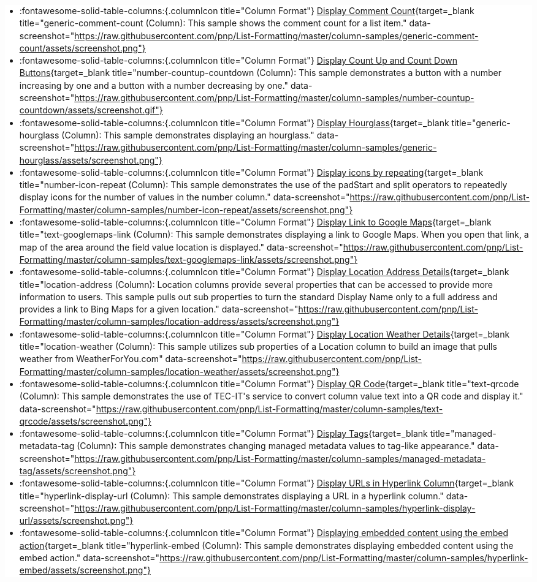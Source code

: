 - :fontawesome-solid-table-columns:{.columnIcon title="Column Format"} [Display Comment Count](https://github.com/pnp/List-Formatting/tree/master/column-samples/generic-comment-count){target=_blank title="generic-comment-count (Column): This sample shows the comment count for a list item." data-screenshot="https://raw.githubusercontent.com/pnp/List-Formatting/master/column-samples/generic-comment-count/assets/screenshot.png"}
- :fontawesome-solid-table-columns:{.columnIcon title="Column Format"} [Display Count Up and Count Down Buttons](https://github.com/pnp/List-Formatting/tree/master/column-samples/number-countup-countdown){target=_blank title="number-countup-countdown (Column): This sample demonstrates a button with a number increasing by one and a button with a number decreasing by one." data-screenshot="https://raw.githubusercontent.com/pnp/List-Formatting/master/column-samples/number-countup-countdown/assets/screenshot.gif"}
- :fontawesome-solid-table-columns:{.columnIcon title="Column Format"} [Display Hourglass](https://github.com/pnp/List-Formatting/tree/master/column-samples/generic-hourglass){target=_blank title="generic-hourglass (Column): This sample demonstrates displaying an hourglass." data-screenshot="https://raw.githubusercontent.com/pnp/List-Formatting/master/column-samples/generic-hourglass/assets/screenshot.png"}
- :fontawesome-solid-table-columns:{.columnIcon title="Column Format"} [Display icons by repeating](https://github.com/pnp/List-Formatting/tree/master/column-samples/number-icon-repeat){target=_blank title="number-icon-repeat (Column): This sample demonstrates the use of the padStart and split operators to repeatedly display icons for the number of values in the number column." data-screenshot="https://raw.githubusercontent.com/pnp/List-Formatting/master/column-samples/number-icon-repeat/assets/screenshot.png"}
- :fontawesome-solid-table-columns:{.columnIcon title="Column Format"} [Display Link to Google Maps](https://github.com/pnp/List-Formatting/tree/master/column-samples/text-googlemaps-link){target=_blank title="text-googlemaps-link (Column): This sample demonstrates displaying a link to Google Maps. When you open that link, a map of the area around the field value location is displayed." data-screenshot="https://raw.githubusercontent.com/pnp/List-Formatting/master/column-samples/text-googlemaps-link/assets/screenshot.png"}
- :fontawesome-solid-table-columns:{.columnIcon title="Column Format"} [Display Location Address Details](https://github.com/pnp/list-formatting/tree/master/column-samples/location-address){target=_blank title="location-address (Column): Location columns provide several properties that can be accessed to provide more information to users. This sample pulls out sub properties to turn the standard Display Name only to a full address and provides a link to Bing Maps for a given location." data-screenshot="https://raw.githubusercontent.com/pnp/List-Formatting/master/column-samples/location-address/assets/screenshot.png"}
- :fontawesome-solid-table-columns:{.columnIcon title="Column Format"} [Display Location Weather Details](https://github.com/pnp/list-formatting/tree/master/column-samples/location-weather){target=_blank title="location-weather (Column): This sample utilizes sub properties of a Location column to build an image that pulls weather from WeatherForYou.com" data-screenshot="https://raw.githubusercontent.com/pnp/List-Formatting/master/column-samples/location-weather/assets/screenshot.png"}
- :fontawesome-solid-table-columns:{.columnIcon title="Column Format"} [Display QR Code](https://github.com/pnp/List-Formatting/tree/master/column-samples/text-qrcode){target=_blank title="text-qrcode (Column): This sample demonstrates the use of TEC-IT's service to convert column value text into a QR code and display it." data-screenshot="https://raw.githubusercontent.com/pnp/List-Formatting/master/column-samples/text-qrcode/assets/screenshot.png"}
- :fontawesome-solid-table-columns:{.columnIcon title="Column Format"} [Display Tags](https://github.com/pnp/List-Formatting/tree/master/column-samples/managed-metadata-tag){target=_blank title="managed-metadata-tag (Column): This sample demonstrates changing managed metadata values to tag-like appearance." data-screenshot="https://raw.githubusercontent.com/pnp/List-Formatting/master/column-samples/managed-metadata-tag/assets/screenshot.png"}
- :fontawesome-solid-table-columns:{.columnIcon title="Column Format"} [Display URLs in Hyperlink Column](https://github.com/pnp/List-Formatting/tree/master/column-samples/hyperlink-display-url){target=_blank title="hyperlink-display-url (Column): This sample demonstrates displaying a URL in a hyperlink column." data-screenshot="https://raw.githubusercontent.com/pnp/List-Formatting/master/column-samples/hyperlink-display-url/assets/screenshot.png"}
- :fontawesome-solid-table-columns:{.columnIcon title="Column Format"} [Displaying embedded content using the embed action](https://github.com/pnp/List-Formatting/tree/master/column-samples/hyperlink-embed){target=_blank title="hyperlink-embed (Column): This sample demonstrates displaying embedded content using the embed action." data-screenshot="https://raw.githubusercontent.com/pnp/List-Formatting/master/column-samples/hyperlink-embed/assets/screenshot.png"}